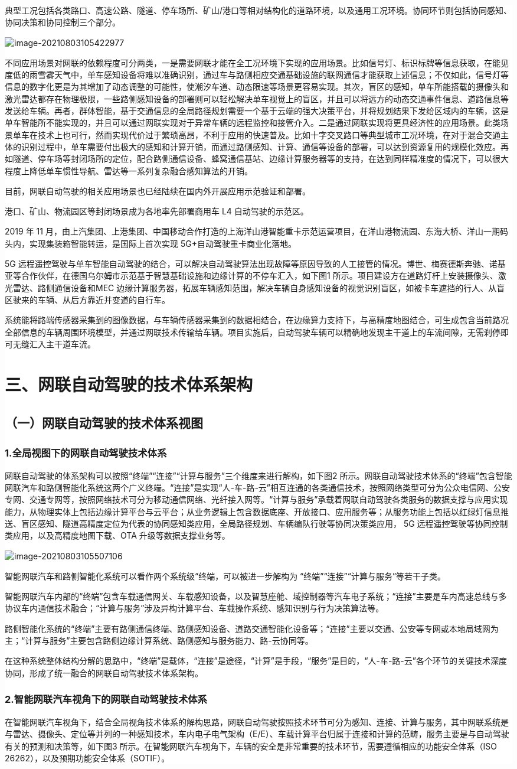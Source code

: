典型工况包括各类路口、高速公路、隧道、停车场所、矿山/港口等相对结构化的道路环境，以及通用工况环境。协同环节则包括协同感知、协同决策和协同控制三个部分。

![image-20210803105422977](https://gitee.com/er-huomeng/l-img/raw/master/img/image-20210803105422977.png)

不同应用场景对网联的依赖程度可分两类，一是需要网联才能在全工况环境下实现的应用场景。比如信号灯、标识标牌等信息获取，在能见度低的雨雪雾天气中，单车感知设备将难以准确识别，通过车与路侧相应交通基础设施的联网通信才能获取上述信息；不仅如此，信号灯等信息的数字化更是为其增加了动态调整的可能性，使潮汐车道、动态限速等场景更容易实现。其次，盲区的感知，单车所能搭载的摄像头和激光雷达都存在物理极限，一些路侧感知设备的部署则可以轻松解决单车视觉上的盲区，并且可以将远方的动态交通事件信息、道路信息等发送给车辆。再者，群体智能，基于交通信息的全局路径规划需要一个基于云端的强大决策平台，并将规划结果下发给区域内的车辆，这是单车智能所不能实现的，并且可以通过网联实现对于异常车辆的远程监控和接管介入。二是通过网联实现将更具经济性的应用场景。此类场景单车在技术上也可行，然而实现代价过于繁琐高昂，不利于应用的快速普及。比如十字交叉路口等典型城市工况环境，在对于混合交通主体的识别过程中，单车需要付出极大的感知和计算开销，而通过路侧感知、计算、通信等设备的部署，可以达到资源复用的规模化效应。再如隧道、停车场等封闭场所的定位，配合路侧通信设备、蜂窝通信基站、边缘计算服务器等的支持，在达到同样精准度的情况下，可以很大程度上降低单车惯性导航、雷达等一系列复杂融合感知算法的开销。 

目前，网联自动驾驶的相关应用场景也已经陆续在国内外开展应用示范验证和部署。

港口、矿山、物流园区等封闭场景成为各地率先部署商用车 L4 自动驾驶的示范区。

2019 年 11 月，由上汽集团、上港集团、中国移动合作打造的上海洋山港智能重卡示范运营项目，在洋山港物流园、东海大桥、洋山一期码头内，实现集装箱智能转运，是国际上首次实现 5G+自动驾驶重卡商业化落地。

5G 远程遥控驾驶与单车智能自动驾驶的结合，可以解决自动驾驶算法出现故障等原因导致的人工接管的情况。博世、梅赛德斯奔驰、诺基亚等合作伙伴，在德国乌尔姆市示范基于智慧基础设施和边缘计算的不停车汇入，如下图1 所示。项目建设方在道路灯杆上安装摄像头、激光雷达、路侧通信设备和MEC 边缘计算服务器，拓展车辆感知范围，解决车辆自身感知设备的视觉识别盲区，如被卡车遮挡的行人、从盲区驶来的车辆、从后方靠近并变道的自行车。

系统能将路端传感器采集到的图像数据，与车辆传感器采集到的数据相结合，在边缘算力支持下，与高精度地图结合，可生成包含当前路况全部信息的车辆周围环境模型，并通过网联技术传输给车辆。项目实施后，自动驾驶车辆可以精确地发现主干道上的车流间隙，无需刹停即可无缝汇入主干道车流。

# 三、网联自动驾驶的技术体系架构 

## （一）网联自动驾驶的技术体系视图 

### 1.全局视图下的网联自动驾驶技术体系 

网联自动驾驶的体系架构可以按照“终端”“连接”“计算与服务”三个维度来进行解构，如下图2 所示。网联自动驾驶技术体系的“终端”包含智能网联汽车和路侧智能化系统这两个广义终端。“连接”是实现“人-车-路-云”相互连通的各类通信技术，按照网络类型可分为公众电信网、公安专网、交通专网等，按照网络技术可分为移动通信网络、光纤接入网等。“计算与服务”承载着网联自动驾驶各类服务的数据支撑与应用实现能力，从物理实体上包括边缘计算平台与云平台；从业务逻辑上包含数据底座、开放接口、应用服务等；从服务功能上包括以红绿灯信息推送、盲区感知、隧道高精度定位为代表的协同感知类应用，全局路径规划、车辆编队行驶等协同决策类应用，
5G 远程遥控驾驶等协同控制类应用，以及高精度地图下载、OTA 升级等数据支撑业务等。 

![image-20210803105507106](https://gitee.com/er-huomeng/l-img/raw/master/img/image-20210803105507106.png)

智能网联汽车和路侧智能化系统可以看作两个系统级“终端，可以被进一步解构为 “终端”“连接”“计算与服务”等若干子类。

智能网联汽车内部的“终端”包含车载通信网关、车载感知设备，以及智慧座舱、域控制器等汽车电子系统；“连接”主要是车内高速总线与多协议车内通信技术融合；“计算与服务”涉及异构计算平台、车载操作系统、感知识别与行为决策算法等。

路侧智能化系统的“终端”主要有路侧通信终端、路侧感知设备、道路交通智能化设备等；“连接”主要以交通、公安等专网或本地局域网为主；“计算与服务”主要包含路侧边缘计算系统、路侧感知与服务能力、路-云协同等。 

在这种系统整体结构分解的思路中，“终端”是载体，“连接”是途径，“计算”是手段，“服务”是目的，“人-车-路-云”各个环节的关键技术深度协同，形成了统一融合的网联自动驾驶技术体系架构。

### 2.智能网联汽车视角下的网联自动驾驶技术体系 

在智能网联汽车视角下，结合全局视角技术体系的解构思路，网联自动驾驶按照技术环节可分为感知、连接、计算与服务，其中网联系统是与雷达、摄像头、定位等并列的一种感知技术，车内电子电气架构（E/E）、车载计算平台归属于连接和计算的范畴，服务主要是与自动驾驶有关的预测和决策等，如下图3 所示。在智能网联汽车视角下，车辆的安全是非常重要的技术环节，需要遵循相应的功能安全体系（ISO 26262），以及预期功能安全体系（SOTIF）。 
